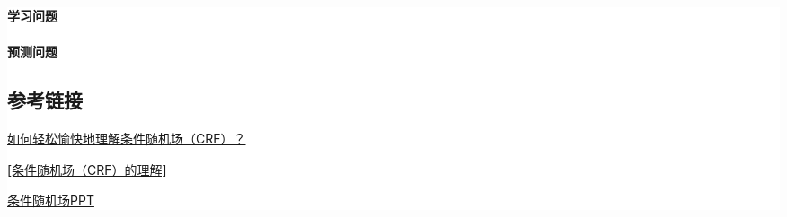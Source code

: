 #### 学习问题

#### 预测问题





## 参考链接

[如何轻松愉快地理解条件随机场（CRF）？](https://blog.csdn.net/dcx_abc/article/details/78319246)

[[条件随机场（CRF）的理解]](https://www.cnblogs.com/JohnRain/p/9250502.html)

[条件随机场PPT](https://wenku.baidu.com/view/69e8fc1afad6195f312ba620.htmlhttps://wenku.baidu.com/view/69e8fc1afad6195f312ba620.html)
